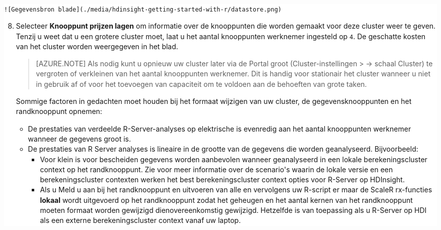     ![Gegevensbron blade](./media/hdinsight-getting-started-with-r/datastore.png)

8. Selecteer **Knooppunt prijzen lagen** om informatie over de knooppunten die worden gemaakt voor deze cluster weer te geven. Tenzij u weet dat u een grotere cluster moet, laat u het aantal knooppunten werknemer ingesteld op `4`. De geschatte kosten van het cluster worden weergegeven in het blad.

    > [AZURE.NOTE] Als nodig kunt u opnieuw uw cluster later via de Portal groot (Cluster-instellingen > -> schaal Cluster) te vergroten of verkleinen van het aantal knooppunten werknemer.  Dit is handig voor stationair het cluster wanneer u niet in gebruik af of voor het toevoegen van capaciteit om te voldoen aan de behoeften van grote taken.

    Sommige factoren in gedachten moet houden bij het formaat wijzigen van uw cluster, de gegevensknooppunten en het randknooppunt opnemen:  
   
    - De prestaties van verdeelde R-Server-analyses op elektrische is evenredig aan het aantal knooppunten werknemer wanneer de gegevens groot is.  
    - De prestaties van R Server analyses is lineaire in de grootte van de gegevens die worden geanalyseerd. Bijvoorbeeld:  
        - Voor klein is voor bescheiden gegevens worden aanbevolen wanneer geanalyseerd in een lokale berekeningscluster context op het randknooppunt.  Zie voor meer informatie over de scenario's waarin de lokale versie en een berekeningscluster contexten werken het best berekeningscluster context opties voor R-Server op HDInsight.<br>
        - Als u Meld u aan bij het randknooppunt en uitvoeren van alle en vervolgens uw R-script er maar de ScaleR rx-functies <strong>lokaal</strong> wordt uitgevoerd op het randknooppunt zodat het geheugen en het aantal kernen van het randknooppunt moeten formaat worden gewijzigd dienovereenkomstig gewijzigd. Hetzelfde is van toepassing als u R-Server op HDI als een externe berekeningscluster context vanaf uw laptop.
    